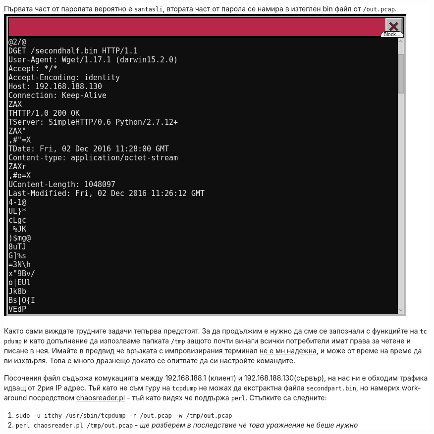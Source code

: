 Първата част от паролата вероятно е `santasli`, втората част от парола се намира в изтеглен bin файл от `/out.pcap`.
![](images/secondhalf.png)

Както сами виждате трудните задачи тепърва предстоят. За да продължим е нужно да сме се запознали с функцийте на `tcpdump` и като допълнение да изпозлваме папката `/tmp` защото почти винаги всички потребители имат права за четене и писане в нея.
Имайте в предвид че връзката с импровизирания терминал [не е мн надежна](images/connection_dropped.png), и може от време на време да ви изхвърля. Това е много дразнещо докато се опитвате да си настройте командите.

Посочения файл съдържа комукацията между 192.168.188.1 (клиент) и 192.168.188.130(сървър), на нас ни е обходим трафика идващ от 2рия IP адрес. Тъй като не съм гуру на `tcpdump` не можах да екстрактна файла `secondpart.bin`, но намерих work-around посредством [chaosreader.pl](https://raw.githubusercontent.com/brendangregg/Chaosreader/master/older_versions/chaosreader0.94) - тъй като видях че поддържа `perl`. 
Стъпките са следните:
1. `sudo -u itchy /usr/sbin/tcpdump -r /out.pcap -w /tmp/out.pcap`
2. `perl chaosreader.pl /tmp/out.pcap` - _ще разберем в последствие че това уражнение не беше нужно_
